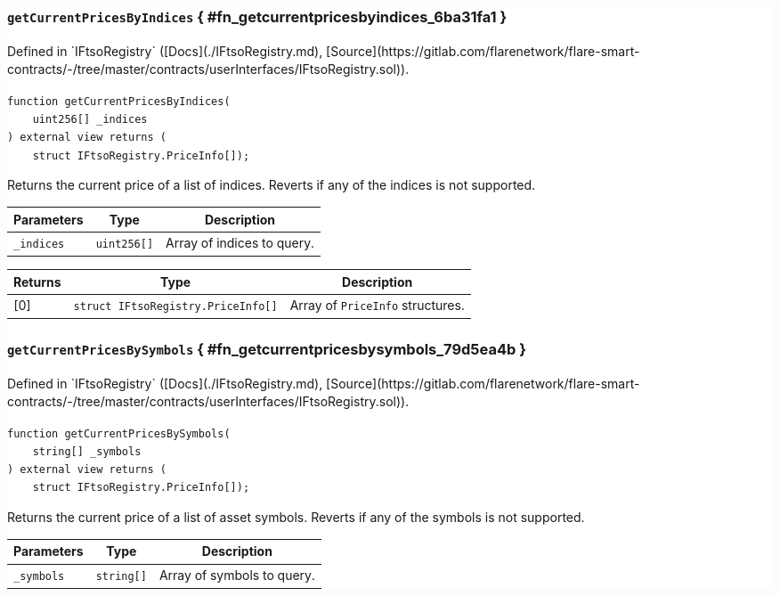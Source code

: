 <div class="api-node" markdown>

### `getCurrentPricesByIndices` { #fn_getcurrentpricesbyindices_6ba31fa1 }

<div class="api-node-source" markdown>
Defined in `IFtsoRegistry` ([Docs](./IFtsoRegistry.md), [Source](https://gitlab.com/flarenetwork/flare-smart-contracts/-/tree/master/contracts/userInterfaces/IFtsoRegistry.sol)).
</div>

<div class="api-node-internal" markdown>

```solidity
function getCurrentPricesByIndices(
    uint256[] _indices
) external view returns (
    struct IFtsoRegistry.PriceInfo[]);
```

Returns the current price of a list of indices.
Reverts if any of the indices is not supported.

| Parameters | Type | Description |
| ---------- | ---- | ----------- |
| `_indices` | `uint256[]` | Array of indices to query. |

| Returns | Type | Description |
| ------- | ---- | ----------- |
| [0] | `struct IFtsoRegistry.PriceInfo[]` | Array of `PriceInfo` structures. |
</div>
</div>

<div class="api-node" markdown>

### `getCurrentPricesBySymbols` { #fn_getcurrentpricesbysymbols_79d5ea4b }

<div class="api-node-source" markdown>
Defined in `IFtsoRegistry` ([Docs](./IFtsoRegistry.md), [Source](https://gitlab.com/flarenetwork/flare-smart-contracts/-/tree/master/contracts/userInterfaces/IFtsoRegistry.sol)).
</div>

<div class="api-node-internal" markdown>

```solidity
function getCurrentPricesBySymbols(
    string[] _symbols
) external view returns (
    struct IFtsoRegistry.PriceInfo[]);
```

Returns the current price of a list of asset symbols.
Reverts if any of the symbols is not supported.

| Parameters | Type | Description |
| ---------- | ---- | ----------- |
| `_symbols` | `string[]` | Array of symbols to query. |

